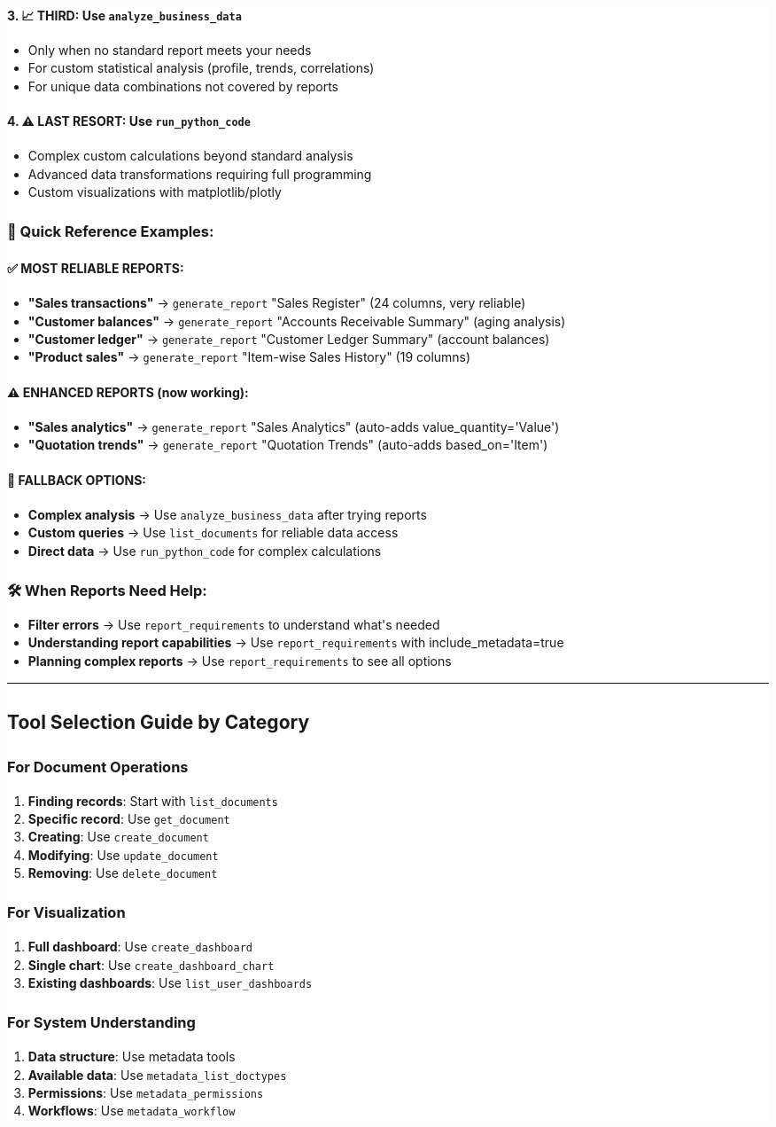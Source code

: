 #### 3. **📈 THIRD: Use `analyze_business_data`**
   - Only when no standard report meets your needs
   - For custom statistical analysis (profile, trends, correlations)
   - For unique data combinations not covered by reports

#### 4. **⚠️ LAST RESORT: Use `run_python_code`**
   - Complex custom calculations beyond standard analysis
   - Advanced data transformations requiring full programming
   - Custom visualizations with matplotlib/plotly

### 🚀 Quick Reference Examples:

#### **✅ MOST RELIABLE REPORTS:**
- **"Sales transactions"** → `generate_report` "Sales Register" (24 columns, very reliable)
- **"Customer balances"** → `generate_report` "Accounts Receivable Summary" (aging analysis)
- **"Customer ledger"** → `generate_report` "Customer Ledger Summary" (account balances)
- **"Product sales"** → `generate_report` "Item-wise Sales History" (19 columns)

#### **⚠️ ENHANCED REPORTS (now working):**
- **"Sales analytics"** → `generate_report` "Sales Analytics" (auto-adds value_quantity='Value')
- **"Quotation trends"** → `generate_report` "Quotation Trends" (auto-adds based_on='Item')

#### **🔄 FALLBACK OPTIONS:**
- **Complex analysis** → Use `analyze_business_data` after trying reports
- **Custom queries** → Use `list_documents` for reliable data access
- **Direct data** → Use `run_python_code` for complex calculations

### 🛠️ When Reports Need Help:
- **Filter errors** → Use `report_requirements` to understand what's needed
- **Understanding report capabilities** → Use `report_requirements` with include_metadata=true  
- **Planning complex reports** → Use `report_requirements` to see all options

---

## Tool Selection Guide by Category

### For Document Operations
1. **Finding records**: Start with `list_documents`
2. **Specific record**: Use `get_document`
3. **Creating**: Use `create_document`
4. **Modifying**: Use `update_document`
5. **Removing**: Use `delete_document`

### For Visualization
1. **Full dashboard**: Use `create_dashboard`
2. **Single chart**: Use `create_dashboard_chart`
3. **Existing dashboards**: Use `list_user_dashboards`

### For System Understanding
1. **Data structure**: Use metadata tools
2. **Available data**: Use `metadata_list_doctypes`
3. **Permissions**: Use `metadata_permissions`
4. **Workflows**: Use `metadata_workflow`
